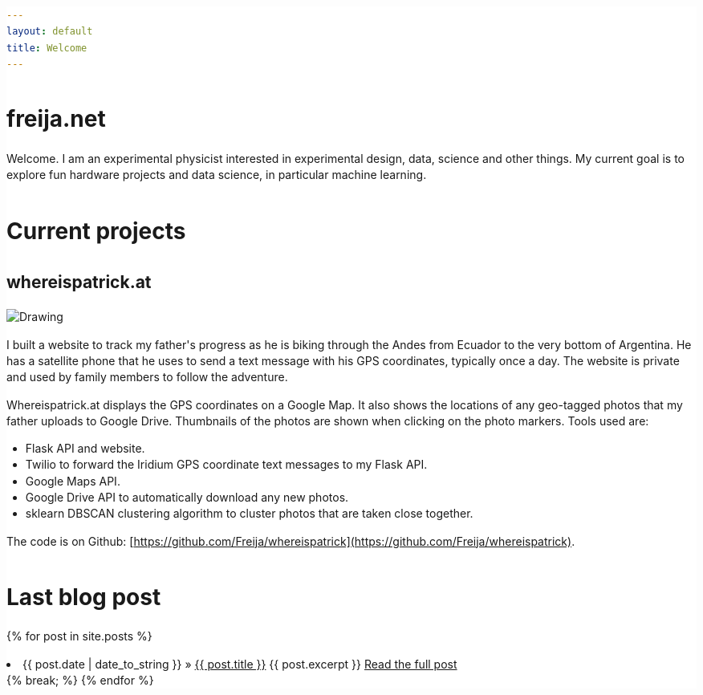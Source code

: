 ```yaml
---
layout: default
title: Welcome
---
```

# freija.net

Welcome. I am an experimental physicist interested in experimental design, data, science and other things. My current goal is to explore fun hardware projects and data science, in particular machine learning.

# Current projects
## whereispatrick.at
<img src="{{ site.baseurl }}/images/whereispatrick.png " alt="Drawing" style=" width: 100%;"/>

I built a website to track my father's progress as he is biking through the Andes from Ecuador to the very bottom of Argentina. He has a satellite phone that he uses to send a text message with his GPS coordinates, typically once a day. The website is private and used by family members to follow the adventure.

Whereispatrick.at displays the GPS coordinates on a Google Map. It also shows the locations of any geo-tagged photos that my father uploads to Google Drive. Thumbnails of the photos are shown when clicking on the photo markers. Tools used are:
 - Flask API and website.
 - Twilio to forward the Iridium GPS coordinate text messages to my Flask API.
 - Google Maps API.
 - Google Drive API to automatically download any new photos.
 - sklearn DBSCAN clustering algorithm to cluster photos that are taken close together.

The code is on Github: [https://github.com/Freija/whereispatrick](https://github.com/Freija/whereispatrick).

# Last blog post
{% for post in site.posts %}
  <li><span>{{ post.date | date_to_string }}</span> » <a href="{{ post.url }}" title="{{ post.title }}">{{ post.title }}</a>
  {{ post.excerpt }} <a href="{{ post.url }}"> Read the full post</a></li>
  {% break; %}
{% endfor %}
